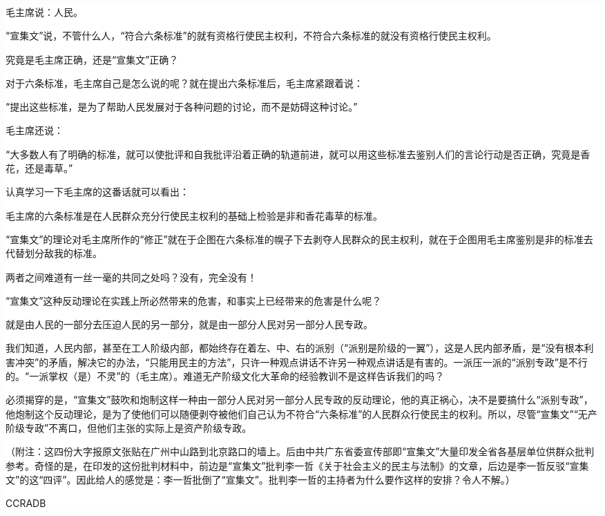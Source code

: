毛主席说：人民。

“宣集文”说，不管什么人，“符合六条标准”的就有资格行使民主权利，不符合六条标准的就没有资格行使民主权利。

究竟是毛主席正确，还是“宣集文”正确？

对于六条标准，毛主席自己是怎么说的呢？就在提出六条标准后，毛主席紧跟着说：

“提出这些标准，是为了帮助人民发展对于各种问题的讨论，而不是妨碍这种讨论。”

毛主席还说：

“大多数人有了明确的标准，就可以使批评和自我批评沿着正确的轨道前进，就可以用这些标准去鉴别人们的言论行动是否正确，究竟是香花，还是毒草。”

认真学习一下毛主席的这番话就可以看出：

毛主席的六条标准是在人民群众充分行使民主权利的基础上检验是非和香花毒草的标准。

“宣集文”的理论对毛主席所作的“修正”就在于企图在六条标准的幌子下去剥夺人民群众的民主权利，就在于企图用毛主席鉴别是非的标准去代替划分敌我的标准。

两者之间难道有一丝一毫的共同之处吗？没有，完全没有！

“宣集文”这种反动理论在实践上所必然带来的危害，和事实上已经带来的危害是什么呢？

就是由人民的一部分去压迫人民的另一部分，就是由一部分人民对另一部分人民专政。

我们知道，人民内部，甚至在工人阶级内部，都始终存在着左、中、右的派别（“派别是阶级的一翼”），这是人民内部矛盾，是“没有根本利害冲突”的矛盾，解决它的办法，“只能用民主的方法”，只许一种观点讲话不许另一种观点讲话是有害的。一派压一派的“派别专政”是不行的。“一派掌权（是）不灵”的（毛主席）。难道无产阶级文化大革命的经验教训不是这样告诉我们的吗？

必须揭穿的是，“宣集文”鼓吹和炮制这样一种由一部分人民对另一部分人民专政的反动理论，他的真正祸心，决不是要搞什么“派别专政”，他炮制这个反动理论，是为了使他们可以随便剥夺被他们自己认为不符合“六条标准”的人民群众行使民主的权利。所以，尽管“宣集文”“无产阶级专政”不离口，但他们主张的实际上是资产阶级专政。

（附注：这四份大字报原文张贴在广州中山路到北京路口的墙上。后由中共广东省委宣传部即“宣集文”大量印发全省各基层单位供群众批判参考。奇怪的是，在印发的这份批判材料中，前边是“宣集文”批判李一哲《关于社会主义的民主与法制》的文章，后边是李一哲反驳“宣集文”的这“四评”。因此给人的感觉是：李一哲批倒了“宣集文”。批判李一哲的主持者为什么要作这样的安排？令人不解。）

CCRADB

